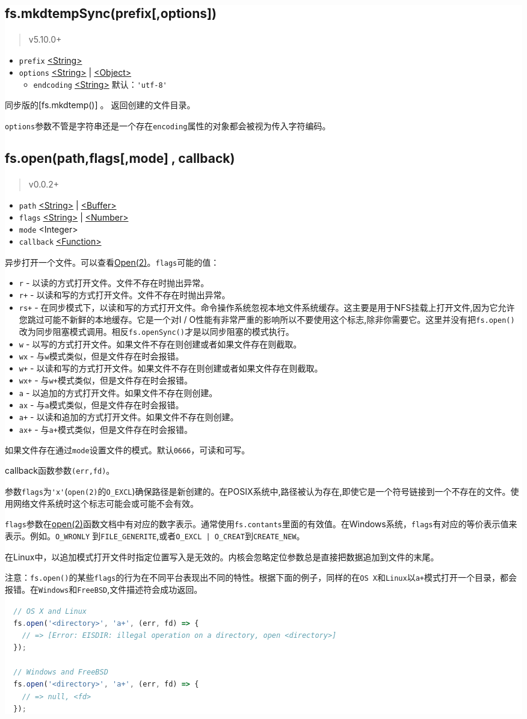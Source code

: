 ## fs.mkdtempSync(prefix[,options])
>   v5.10.0+

*   `prefix` [\<String\>][String]
*   `options` [\<String\>][String] | [\<Object\>][Object]
    *   `endcoding` [\<String\>][String] 默认：`'utf-8'`

同步版的[fs.mkdtemp()] 。 返回创建的文件目录。

`options`参数不管是字符串还是一个存在`encoding`属性的对象都会被视为传入字符编码。

## fs.open(path,flags[,mode] , callback)
>   v0.0.2+

*   `path`  [\<String\>][String] | [\<Buffer\>][Buffer]
*   `flags` [\<String\>][String] | [\<Number\>][Number]
*   `mode` \<Integer\>
*   `callback` [\<Function\>][Function]

异步打开一个文件。可以查看[Open(2)][Open(2)]。`flags`可能的值：

*   `r` - 以读的方式打开文件。文件不存在时抛出异常。
*   `r+` - 以读和写的方式打开文件。文件不存在时抛出异常。
*   `rs+` - 在同步模式下，以读和写的方式打开文件。命令操作系统忽视本地文件系统缓存。这主要是用于NFS挂载上打开文件,因为它允许您跳过可能不新鲜的本地缓存。它是一个对I / O性能有非常严重的影响所以不要使用这个标志,除非你需要它。这里并没有把`fs.open()`改为同步阻塞模式调用。相反`fs.openSync()`才是以同步阻塞的模式执行。
*   `w` - 以写的方式打开文件。如果文件不存在则创建或者如果文件存在则截取。
*   `wx` - 与`w`模式类似，但是文件存在时会报错。
*   `w+` - 以读和写的方式打开文件。如果文件不存在则创建或者如果文件存在则截取。
*   `wx+` - 与`w+`模式类似，但是文件存在时会报错。
*   `a` - 以追加的方式打开文件。如果文件不存在则创建。
*   `ax` - 与`a`模式类似，但是文件存在时会报错。
*   `a+` - 以读和追加的方式打开文件。如果文件不存在则创建。
*   `ax+` - 与`a+`模式类似，但是文件存在时会报错。

如果文件存在通过`mode`设置文件的模式。默认`0666`，可读和可写。

callback函数参数`(err,fd)`。

参数`flags`为`'x'`(`open(2)`的`O_EXCL`)确保路径是新创建的。在POSIX系统中,路径被认为存在,即使它是一个符号链接到一个不存在的文件。使用网络文件系统时这个标志可能会或可能不会有效。

`flags`参数在[open(2)][Open(2)]函数文档中有对应的数字表示。通常使用`fs.contants`里面的有效值。在Windows系统，`flags`有对应的等价表示值来表示。例如。`O_WRONLY` 到`FILE_GENERITE`,或者`O_EXCL | O_CREAT`到`CREATE_NEW`。

在Linux中，以追加模式打开文件时指定位置写入是无效的。内核会忽略定位参数总是直接把数据追加到文件的末尾。

注意：`fs.open()`的某些`flags`的行为在不同平台表现出不同的特性。根据下面的例子，同样的在`OS X`和`Linux`以`a+`模式打开一个目录，都会报错。在`Windows`和`FreeBSD`,文件描述符会成功返回。

```js
  // OS X and Linux
  fs.open('<directory>', 'a+', (err, fd) => {
    // => [Error: EISDIR: illegal operation on a directory, open <directory>]
  });

  // Windows and FreeBSD
  fs.open('<directory>', 'a+', (err, fd) => {
    // => null, <fd>
  });
```


[String]: https://developer.mozilla.org/en-US/docs/Web/JavaScript/Data_structures#String_type
[Boolean]: https://developer.mozilla.org/en-US/docs/Web/JavaScript/Data_structures#Boolean_type
[Integer]: https://developer.mozilla.org/en-US/docs/Web/JavaScript/Data_structures#Number_type
[Buffer]: ./Buffer.md#buffer
[Object]: https://developer.mozilla.org/en-US/docs/Web/JavaScript/Reference/Global_Objects/Object
[Null]: https://developer.mozilla.org/en-US/docs/Web/JavaScript/Data_structures#Null_type
[Object]: https://developer.mozilla.org/en-US/docs/Web/JavaScript/Reference/Global_Objects/Object
[Number]: https://developer.mozilla.org/en-US/docs/Web/JavaScript/Data_structures#Number_type
[Function]: https://developer.mozilla.org/en-US/docs/Web/JavaScript/Reference/Global_Objects/Function
[Error]: https://developer.mozilla.org/en-US/docs/Web/JavaScript/Reference/Global_Objects/Error
[util-inspect]: https://nodejs.org/dist/latest-v6.x/docs/api/util.html#util_util_inspect_object_options
[Date]: https://developer.mozilla.org/en/JavaScript/Reference/Global_Objects/Date
[MDN-JavaScript-Reference]: https://developer.mozilla.org/en/JavaScript/Reference/Global_Objects/Date
[stream-readable]: https://nodejs.org/dist/latest-v6.x/docs/api/stream.html#stream_class_stream_readable
[stream-writable]: https://nodejs.org/dist/latest-v6.x/docs/api/stream.html#stream_class_stream_writable
[chmod(2)]: http://man7.org/linux/man-pages/man2/chmod.2.html
[chown(2)]: http://man7.org/linux/man-pages/man2/chown.2.html
[close(2)]: http://man7.org/linux/man-pages/man2/close.2.html
[Readable-Stream]: https://nodejs.org/dist/latest-v6.x/docs/api/stream.html#stream_class_stream_readable
[Writeable-Stream]: https://nodejs.org/dist/latest-v6.x/docs/api/stream.html#stream_class_stream_writable
[net-Socket]: https://nodejs.org/dist/latest-v6.x/docs/api/net.html#net_class_net_socket
[fchmod(2)]: http://man7.org/linux/man-pages/man2/fchmod.2.html
[fchown(2)]: http://man7.org/linux/man-pages/man2/fchown.2.html
[fdatasync(2)]: http://man7.org/linux/man-pages/man2/fdatasync.2.html
[fstat(2)]: http://man7.org/linux/man-pages/man2/fstat.2.html
[fsync(2)]: http://man7.org/linux/man-pages/man2/fsync.2.html
[ftruncate(2)]: http://man7.org/linux/man-pages/man2/ftruncate.2.html
[link(2)]: http://man7.org/linux/man-pages/man2/link.2.html
[lstat(2)]: http://man7.org/linux/man-pages/man2/lstat.2.html
[mkdir(2)]: http://man7.org/linux/man-pages/man2/mkdir.2.html
[Open(2)]: http://man7.org/linux/man-pages/man2/open.2.html
[readlink(2)]: http://man7.org/linux/man-pages/man2/readlink.2.html
[realpath(3)]: http://man7.org/linux/man-pages/man3/realpath.3.html
[rename(2)]: http://man7.org/linux/man-pages/man2/rename.2.html
[rmdir(2)]: http://man7.org/linux/man-pages/man2/rmdir.2.html
[stat(2)]: http://man7.org/linux/man-pages/man2/stat.2.html
[symlink(2)]: http://man7.org/linux/man-pages/man2/symlink.2.html
[truncate(2)]: http://man7.org/linux/man-pages/man2/truncate.2.html
[unlink(2)]: http://man7.org/linux/man-pages/man2/unlink.2.html
[inotify]: http://man7.org/linux/man-pages/man7/inotify.7.html
[kqueue]: https://www.freebsd.org/cgi/man.cgi?kqueue
[FSEvents]: https://developer.apple.com/library/mac/documentation/Darwin/Conceptual/FSEvents_ProgGuide/Introduction/Introduction.html#//apple_ref/doc/uid/TP40005289-CH1-SW1
[event-ports]: http://illumos.org/man/port_create
[ReadDirectoryChangesW]: https://msdn.microsoft.com/en-us/library/windows/desktop/aa365465%28v=vs.85%29.aspx
[AHAFS]: https://www.ibm.com/developerworks/aix/library/au-aix_event_infrastructure/
[inode]: https://en.wikipedia.org/wiki/Inode
[pwrite(2)]: http://man7.org/linux/man-pages/man2/pwrite.2.html
[Buffer.byteLength]: (./Buffer.md#class-method-bufferbytelengthstring-encoding)